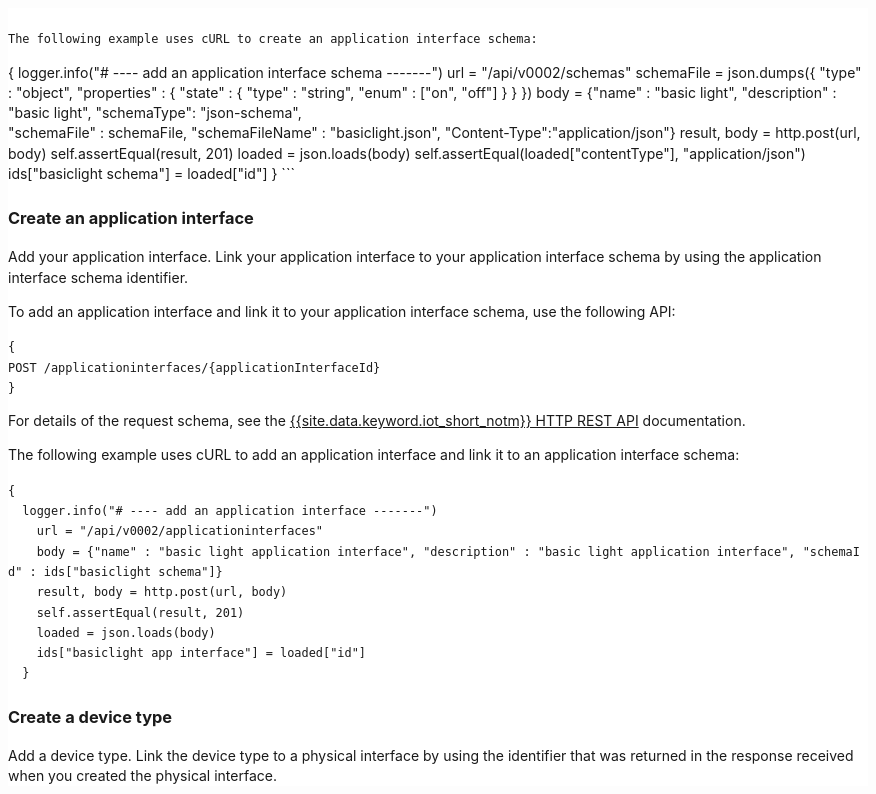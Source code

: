 ```

The following example uses cURL to create an application interface schema:

```
{
 logger.info("# ---- add an application interface schema -------")
 url = "/api/v0002/schemas"
 schemaFile = json.dumps({ "type" : "object", "properties" : { "state" : { "type" : "string", "enum" : ["on", "off"] } } })
 body = {"name" : "basic light", "description" : "basic light", "schemaType": "json-schema", \
       "schemaFile" : schemaFile, "schemaFileName" : "basiclight.json", "Content-Type":"application/json"}
 result, body = http.post(url, body)
 self.assertEqual(result, 201)
 loaded = json.loads(body)
 self.assertEqual(loaded["contentType"], "application/json")
 ids["basiclight schema"] = loaded["id"]
    }
      ```

### Create an application interface
Add your application interface. Link your application interface to your application interface schema by using the application interface schema identifier.

To add an application interface and link it to your application interface schema, use the following API:

```
{
POST /applicationinterfaces/{applicationInterfaceId}
}
```
For details of the request schema, see the [{{site.data.keyword.iot_short_notm}} HTTP REST API](https://docs.internetofthings.ibmcloud.com/swagger/v0002.html#!/Information_Management) documentation.

The following example uses cURL to add an application interface and link it to an application interface schema:

```
{
  logger.info("# ---- add an application interface -------")
    url = "/api/v0002/applicationinterfaces"
    body = {"name" : "basic light application interface", "description" : "basic light application interface", "schemaId" : ids["basiclight schema"]}
    result, body = http.post(url, body)
    self.assertEqual(result, 201)
    loaded = json.loads(body)
    ids["basiclight app interface"] = loaded["id"]
  }
  ```

### Create a device type
Add a device type. Link the device type to a physical interface by using the identifier that was returned in the response received when you created the physical interface.
